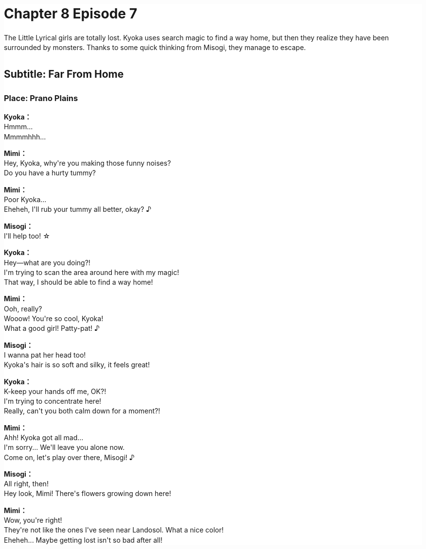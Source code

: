 # Chapter 8 Episode 7
The Little Lyrical girls are totally lost. Kyoka uses search magic to find a way home, but then they realize they have been surrounded by monsters. Thanks to some quick thinking from Misogi, they manage to escape.
  
## Subtitle: Far From Home
  
### Place: Prano Plains
  
**Kyoka：**  
Hmmm...  
Mmmmhhh...  
  
**Mimi：**  
Hey, Kyoka, why're you making those funny noises?  
Do you have a hurty tummy?  
  
**Mimi：**  
Poor Kyoka...  
Eheheh, I'll rub your tummy all better, okay? ♪  
  
**Misogi：**  
I'll help too! ☆  
  
**Kyoka：**  
Hey—what are you doing?!  
I'm trying to scan the area around here with my magic!  
That way, I should be able to find a way home!  
  
**Mimi：**  
Ooh, really?  
Wooow! You're so cool, Kyoka!  
What a good girl! Patty-pat! ♪  
  
**Misogi：**  
I wanna pat her head too!  
Kyoka's hair is so soft and silky, it feels great!  
  
**Kyoka：**  
K-keep your hands off me, OK?!  
I'm trying to concentrate here!  
Really, can't you both calm down for a moment?!  
  
**Mimi：**  
Ahh! Kyoka got all mad...  
I'm sorry... We'll leave you alone now.  
Come on, let's play over there, Misogi! ♪  
  
**Misogi：**  
All right, then!  
Hey look, Mimi! There's flowers growing down here!  
  
**Mimi：**  
Wow, you're right!  
They're not like the ones I've seen near Landosol. What a nice color!  
Eheheh... Maybe getting lost isn't so bad after all!  
  